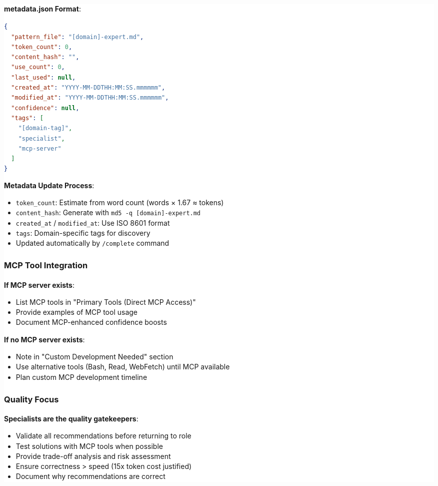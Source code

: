 **metadata.json Format**:
```json
{
  "pattern_file": "[domain]-expert.md",
  "token_count": 0,
  "content_hash": "",
  "use_count": 0,
  "last_used": null,
  "created_at": "YYYY-MM-DDTHH:MM:SS.mmmmmm",
  "modified_at": "YYYY-MM-DDTHH:MM:SS.mmmmmm",
  "confidence": null,
  "tags": [
    "[domain-tag]",
    "specialist",
    "mcp-server"
  ]
}
```

**Metadata Update Process**:
- `token_count`: Estimate from word count (words × 1.67 ≈ tokens)
- `content_hash`: Generate with `md5 -q [domain]-expert.md`
- `created_at` / `modified_at`: Use ISO 8601 format
- `tags`: Domain-specific tags for discovery
- Updated automatically by `/complete` command

### MCP Tool Integration

**If MCP server exists**:
- List MCP tools in "Primary Tools (Direct MCP Access)"
- Provide examples of MCP tool usage
- Document MCP-enhanced confidence boosts

**If no MCP server exists**:
- Note in "Custom Development Needed" section
- Use alternative tools (Bash, Read, WebFetch) until MCP available
- Plan custom MCP development timeline

### Quality Focus

**Specialists are the quality gatekeepers**:
- Validate all recommendations before returning to role
- Test solutions with MCP tools when possible
- Provide trade-off analysis and risk assessment
- Ensure correctness > speed (15x token cost justified)
- Document why recommendations are correct
